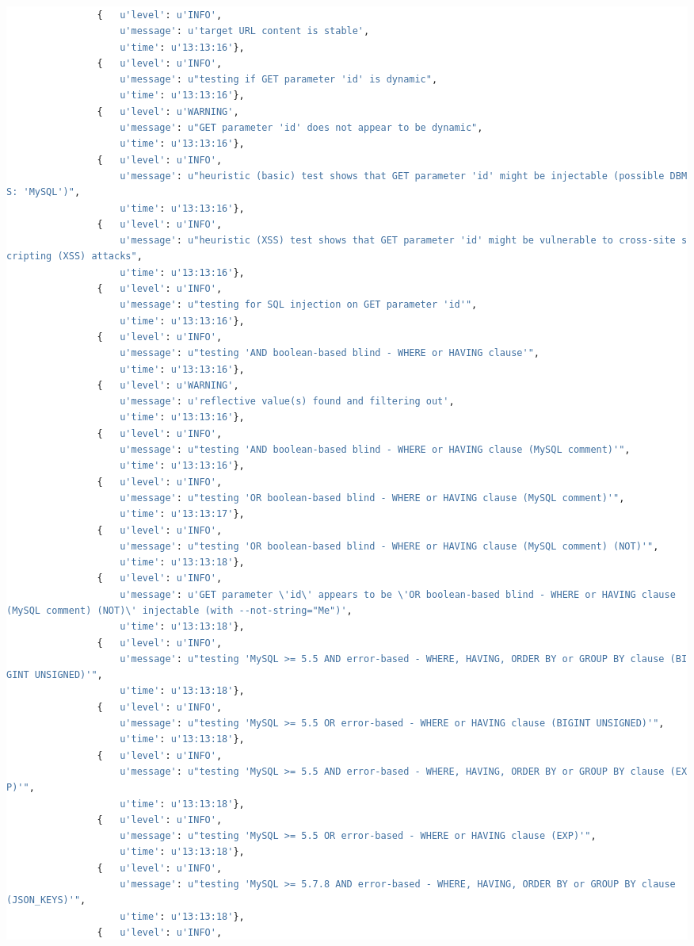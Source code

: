 ```py
                {   u'level': u'INFO',
                    u'message': u'target URL content is stable',
                    u'time': u'13:13:16'},
                {   u'level': u'INFO',
                    u'message': u"testing if GET parameter 'id' is dynamic",
                    u'time': u'13:13:16'},
                {   u'level': u'WARNING',
                    u'message': u"GET parameter 'id' does not appear to be dynamic",
                    u'time': u'13:13:16'},
                {   u'level': u'INFO',
                    u'message': u"heuristic (basic) test shows that GET parameter 'id' might be injectable (possible DBMS: 'MySQL')",
                    u'time': u'13:13:16'},
                {   u'level': u'INFO',
                    u'message': u"heuristic (XSS) test shows that GET parameter 'id' might be vulnerable to cross-site scripting (XSS) attacks",
                    u'time': u'13:13:16'},
                {   u'level': u'INFO',
                    u'message': u"testing for SQL injection on GET parameter 'id'",
                    u'time': u'13:13:16'},
                {   u'level': u'INFO',
                    u'message': u"testing 'AND boolean-based blind - WHERE or HAVING clause'",
                    u'time': u'13:13:16'},
                {   u'level': u'WARNING',
                    u'message': u'reflective value(s) found and filtering out',
                    u'time': u'13:13:16'},
                {   u'level': u'INFO',
                    u'message': u"testing 'AND boolean-based blind - WHERE or HAVING clause (MySQL comment)'",
                    u'time': u'13:13:16'},
                {   u'level': u'INFO',
                    u'message': u"testing 'OR boolean-based blind - WHERE or HAVING clause (MySQL comment)'",
                    u'time': u'13:13:17'},
                {   u'level': u'INFO',
                    u'message': u"testing 'OR boolean-based blind - WHERE or HAVING clause (MySQL comment) (NOT)'",
                    u'time': u'13:13:18'},
                {   u'level': u'INFO',
                    u'message': u'GET parameter \'id\' appears to be \'OR boolean-based blind - WHERE or HAVING clause (MySQL comment) (NOT)\' injectable (with --not-string="Me")',
                    u'time': u'13:13:18'},
                {   u'level': u'INFO',
                    u'message': u"testing 'MySQL >= 5.5 AND error-based - WHERE, HAVING, ORDER BY or GROUP BY clause (BIGINT UNSIGNED)'",
                    u'time': u'13:13:18'},
                {   u'level': u'INFO',
                    u'message': u"testing 'MySQL >= 5.5 OR error-based - WHERE or HAVING clause (BIGINT UNSIGNED)'",
                    u'time': u'13:13:18'},
                {   u'level': u'INFO',
                    u'message': u"testing 'MySQL >= 5.5 AND error-based - WHERE, HAVING, ORDER BY or GROUP BY clause (EXP)'",
                    u'time': u'13:13:18'},
                {   u'level': u'INFO',
                    u'message': u"testing 'MySQL >= 5.5 OR error-based - WHERE or HAVING clause (EXP)'",
                    u'time': u'13:13:18'},
                {   u'level': u'INFO',
                    u'message': u"testing 'MySQL >= 5.7.8 AND error-based - WHERE, HAVING, ORDER BY or GROUP BY clause (JSON_KEYS)'",
                    u'time': u'13:13:18'},
                {   u'level': u'INFO',
```